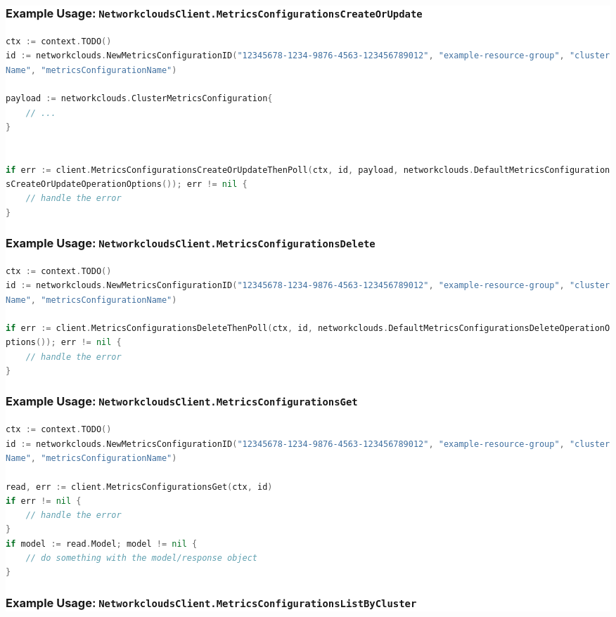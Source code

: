 
### Example Usage: `NetworkcloudsClient.MetricsConfigurationsCreateOrUpdate`

```go
ctx := context.TODO()
id := networkclouds.NewMetricsConfigurationID("12345678-1234-9876-4563-123456789012", "example-resource-group", "clusterName", "metricsConfigurationName")

payload := networkclouds.ClusterMetricsConfiguration{
	// ...
}


if err := client.MetricsConfigurationsCreateOrUpdateThenPoll(ctx, id, payload, networkclouds.DefaultMetricsConfigurationsCreateOrUpdateOperationOptions()); err != nil {
	// handle the error
}
```


### Example Usage: `NetworkcloudsClient.MetricsConfigurationsDelete`

```go
ctx := context.TODO()
id := networkclouds.NewMetricsConfigurationID("12345678-1234-9876-4563-123456789012", "example-resource-group", "clusterName", "metricsConfigurationName")

if err := client.MetricsConfigurationsDeleteThenPoll(ctx, id, networkclouds.DefaultMetricsConfigurationsDeleteOperationOptions()); err != nil {
	// handle the error
}
```


### Example Usage: `NetworkcloudsClient.MetricsConfigurationsGet`

```go
ctx := context.TODO()
id := networkclouds.NewMetricsConfigurationID("12345678-1234-9876-4563-123456789012", "example-resource-group", "clusterName", "metricsConfigurationName")

read, err := client.MetricsConfigurationsGet(ctx, id)
if err != nil {
	// handle the error
}
if model := read.Model; model != nil {
	// do something with the model/response object
}
```


### Example Usage: `NetworkcloudsClient.MetricsConfigurationsListByCluster`
